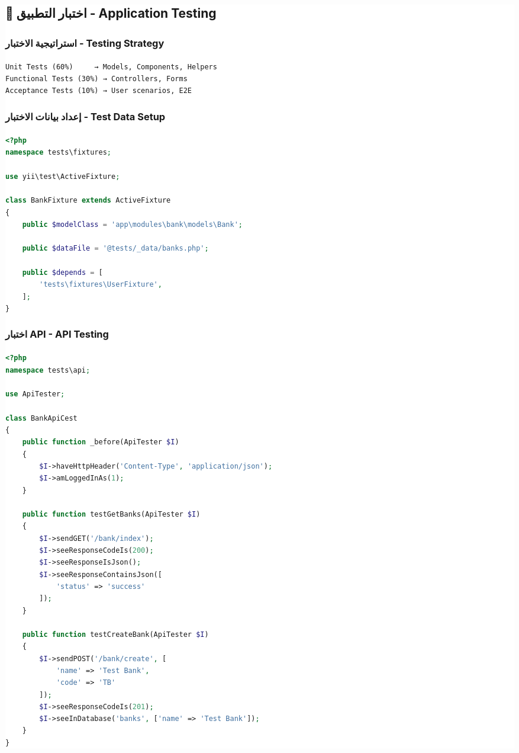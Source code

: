 ## 🧪 اختبار التطبيق - Application Testing

### استراتيجية الاختبار - Testing Strategy
```
Unit Tests (60%)     → Models, Components, Helpers
Functional Tests (30%) → Controllers, Forms
Acceptance Tests (10%) → User scenarios, E2E
```

### إعداد بيانات الاختبار - Test Data Setup
```php
<?php
namespace tests\fixtures;

use yii\test\ActiveFixture;

class BankFixture extends ActiveFixture
{
    public $modelClass = 'app\modules\bank\models\Bank';
    
    public $dataFile = '@tests/_data/banks.php';
    
    public $depends = [
        'tests\fixtures\UserFixture',
    ];
}
```

### اختبار API - API Testing
```php
<?php
namespace tests\api;

use ApiTester;

class BankApiCest
{
    public function _before(ApiTester $I)
    {
        $I->haveHttpHeader('Content-Type', 'application/json');
        $I->amLoggedInAs(1);
    }
    
    public function testGetBanks(ApiTester $I)
    {
        $I->sendGET('/bank/index');
        $I->seeResponseCodeIs(200);
        $I->seeResponseIsJson();
        $I->seeResponseContainsJson([
            'status' => 'success'
        ]);
    }
    
    public function testCreateBank(ApiTester $I)
    {
        $I->sendPOST('/bank/create', [
            'name' => 'Test Bank',
            'code' => 'TB'
        ]);
        $I->seeResponseCodeIs(201);
        $I->seeInDatabase('banks', ['name' => 'Test Bank']);
    }
}
```